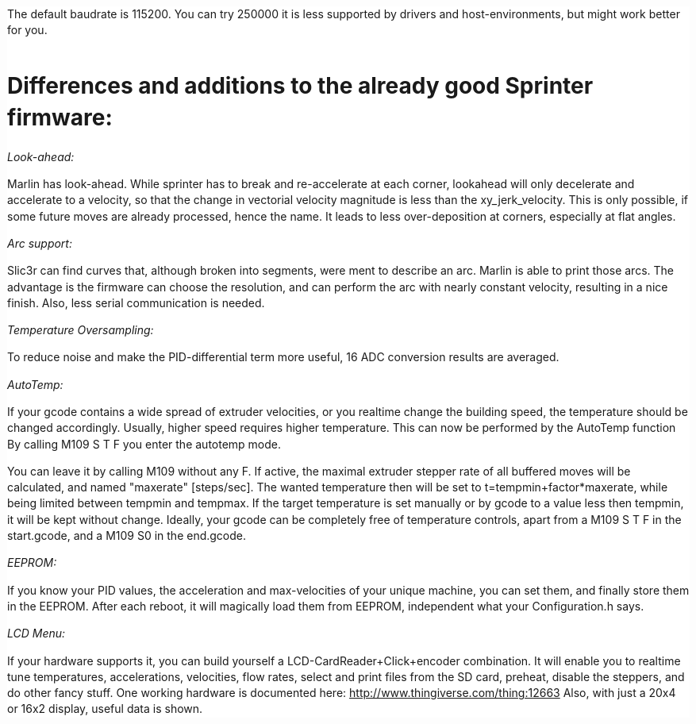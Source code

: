 The default baudrate is 115200. You can try 250000 it is less supported by drivers and host-environments, but might work better for you.


Differences and additions to the already good Sprinter firmware:
================================================================

*Look-ahead:*

Marlin has look-ahead. While sprinter has to break and re-accelerate at each corner, 
lookahead will only decelerate and accelerate to a velocity, 
so that the change in vectorial velocity magnitude is less than the xy_jerk_velocity.
This is only possible, if some future moves are already processed, hence the name. 
It leads to less over-deposition at corners, especially at flat angles.

*Arc support:*

Slic3r can find curves that, although broken into segments, were ment to describe an arc.
Marlin is able to print those arcs. The advantage is the firmware can choose the resolution,
and can perform the arc with nearly constant velocity, resulting in a nice finish. 
Also, less serial communication is needed.

*Temperature Oversampling:*

To reduce noise and make the PID-differential term more useful, 16 ADC conversion results are averaged.

*AutoTemp:*

If your gcode contains a wide spread of extruder velocities, or you realtime change the building speed, the temperature should be changed accordingly.
Usually, higher speed requires higher temperature.
This can now be performed by the AutoTemp function
By calling M109 S<mintemp> T<maxtemp> F<factor> you enter the autotemp mode.

You can leave it by calling M109 without any F.
If active, the maximal extruder stepper rate of all buffered moves will be calculated, and named "maxerate" [steps/sec].
The wanted temperature then will be set to t=tempmin+factor*maxerate, while being limited between tempmin and tempmax.
If the target temperature is set manually or by gcode to a value less then tempmin, it will be kept without change.
Ideally, your gcode can be completely free of temperature controls, apart from a M109 S T F in the start.gcode, and a M109 S0 in the end.gcode.

*EEPROM:*

If you know your PID values, the acceleration and max-velocities of your unique machine, you can set them, and finally store them in the EEPROM.
After each reboot, it will magically load them from EEPROM, independent what your Configuration.h says.

*LCD Menu:*

If your hardware supports it, you can build yourself a LCD-CardReader+Click+encoder combination. It will enable you to realtime tune temperatures,
accelerations, velocities, flow rates, select and print files from the SD card, preheat, disable the steppers, and do other fancy stuff.
One working hardware is documented here: http://www.thingiverse.com/thing:12663 
Also, with just a 20x4 or 16x2 display, useful data is shown.
